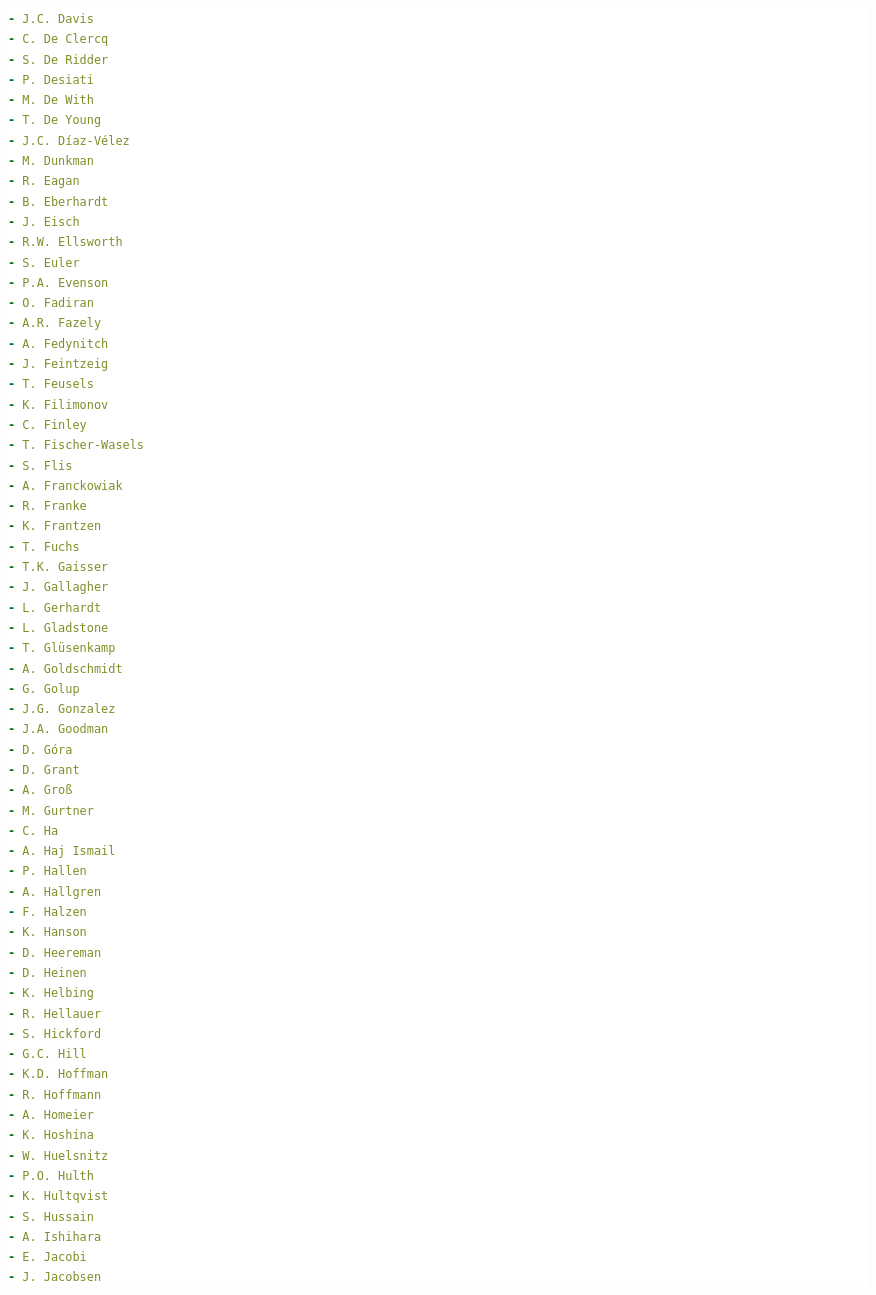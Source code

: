 ```yaml
- J.C. Davis
- C. De Clercq
- S. De Ridder
- P. Desiati
- M. De With
- T. De Young
- J.C. Díaz-Vélez
- M. Dunkman
- R. Eagan
- B. Eberhardt
- J. Eisch
- R.W. Ellsworth
- S. Euler
- P.A. Evenson
- O. Fadiran
- A.R. Fazely
- A. Fedynitch
- J. Feintzeig
- T. Feusels
- K. Filimonov
- C. Finley
- T. Fischer-Wasels
- S. Flis
- A. Franckowiak
- R. Franke
- K. Frantzen
- T. Fuchs
- T.K. Gaisser
- J. Gallagher
- L. Gerhardt
- L. Gladstone
- T. Glüsenkamp
- A. Goldschmidt
- G. Golup
- J.G. Gonzalez
- J.A. Goodman
- D. Góra
- D. Grant
- A. Groß
- M. Gurtner
- C. Ha
- A. Haj Ismail
- P. Hallen
- A. Hallgren
- F. Halzen
- K. Hanson
- D. Heereman
- D. Heinen
- K. Helbing
- R. Hellauer
- S. Hickford
- G.C. Hill
- K.D. Hoffman
- R. Hoffmann
- A. Homeier
- K. Hoshina
- W. Huelsnitz
- P.O. Hulth
- K. Hultqvist
- S. Hussain
- A. Ishihara
- E. Jacobi
- J. Jacobsen
```